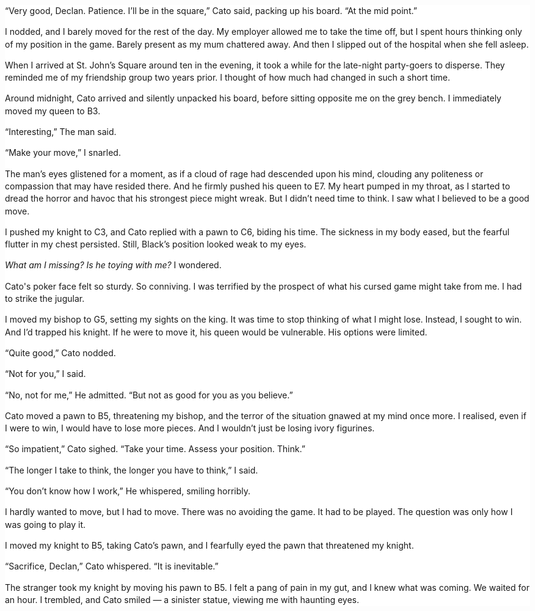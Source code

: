 “Very good, Declan. Patience. I’ll be in the square,” Cato said, packing up his board. “At the mid point.”

I nodded, and I barely moved for the rest of the day. My employer allowed me to take the time off, but I spent hours thinking only of my position in the game. Barely present as my mum chattered away. And then I slipped out of the hospital when she fell asleep.

When I arrived at St. John’s Square around ten in the evening, it took a while for the late-night party-goers to disperse. They reminded me of my friendship group two years prior. I thought of how much had changed in such a short time.

Around midnight, Cato arrived and silently unpacked his board, before sitting opposite me on the grey bench. I immediately moved my queen to B3.

“Interesting,” The man said.

“Make your move,” I snarled.

The man’s eyes glistened for a moment, as if a cloud of rage had descended upon his mind, clouding any politeness or compassion that may have resided there. And he firmly pushed his queen to E7. My heart pumped in my throat, as I started to dread the horror and havoc that his strongest piece might wreak. But I didn’t need time to think. I saw what I believed to be a good move.

I pushed my knight to C3, and Cato replied with a pawn to C6, biding his time. The sickness in my body eased, but the fearful flutter in my chest persisted. Still, Black’s position looked weak to my eyes.

*What am I missing? Is he toying with me?* I wondered.

Cato's poker face felt so sturdy. So conniving. I was terrified by the prospect of what his cursed game might take from me. I had to strike the jugular.

I moved my bishop to G5, setting my sights on the king. It was time to stop thinking of what I might lose. Instead, I sought to win. And I’d trapped his knight. If he were to move it, his queen would be vulnerable. His options were limited.

“Quite good,” Cato nodded.

“Not for you,” I said.

“No, not for me,” He admitted. “But not as good for you as you believe.”

Cato moved a pawn to B5, threatening my bishop, and the terror of the situation gnawed at my mind once more. I realised, even if I were to win, I would have to lose more pieces. And I wouldn’t just be losing ivory figurines.

“So impatient,” Cato sighed. “Take your time. Assess your position. Think.”

“The longer I take to think, the longer you have to think,” I said.

“You don’t know how I work,” He whispered, smiling horribly.

I hardly wanted to move, but I had to move. There was no avoiding the game. It had to be played. The question was only how I was going to play it.

I moved my knight to B5, taking Cato’s pawn, and I fearfully eyed the pawn that threatened my knight.

“Sacrifice, Declan,” Cato whispered. “It is inevitable.”

The stranger took my knight by moving his pawn to B5. I felt a pang of pain in my gut, and I knew what was coming. We waited for an hour. I trembled, and Cato smiled — a sinister statue, viewing me with haunting eyes.

